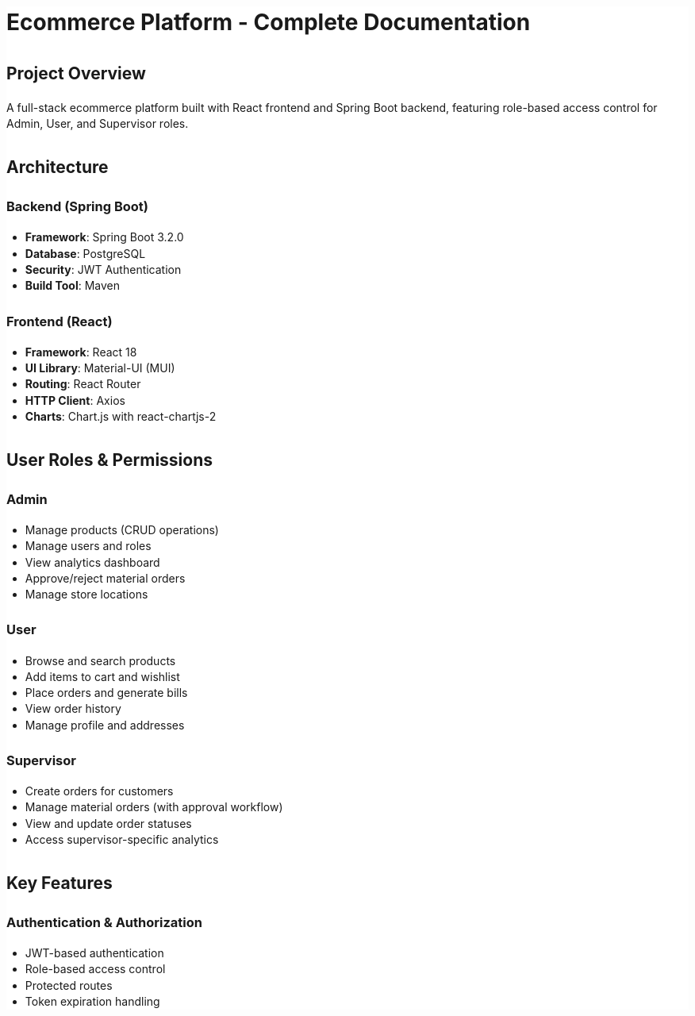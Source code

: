 # Ecommerce Platform - Complete Documentation

## Project Overview
A full-stack ecommerce platform built with React frontend and Spring Boot backend, featuring role-based access control for Admin, User, and Supervisor roles.

## Architecture

### Backend (Spring Boot)
- **Framework**: Spring Boot 3.2.0
- **Database**: PostgreSQL
- **Security**: JWT Authentication
- **Build Tool**: Maven

### Frontend (React)
- **Framework**: React 18
- **UI Library**: Material-UI (MUI)
- **Routing**: React Router
- **HTTP Client**: Axios
- **Charts**: Chart.js with react-chartjs-2

## User Roles & Permissions

### Admin
- Manage products (CRUD operations)
- Manage users and roles
- View analytics dashboard
- Approve/reject material orders
- Manage store locations

### User
- Browse and search products
- Add items to cart and wishlist
- Place orders and generate bills
- View order history
- Manage profile and addresses

### Supervisor
- Create orders for customers
- Manage material orders (with approval workflow)
- View and update order statuses
- Access supervisor-specific analytics

## Key Features

### Authentication & Authorization
- JWT-based authentication
- Role-based access control
- Protected routes
- Token expiration handling
